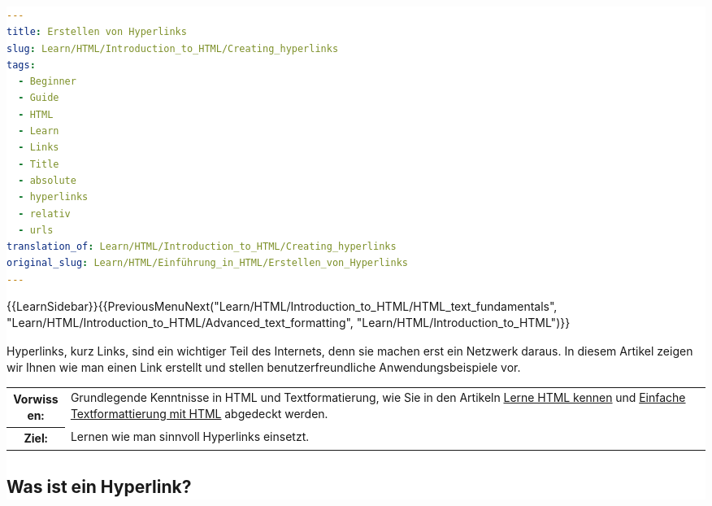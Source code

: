 ```yaml
---
title: Erstellen von Hyperlinks
slug: Learn/HTML/Introduction_to_HTML/Creating_hyperlinks
tags:
  - Beginner
  - Guide
  - HTML
  - Learn
  - Links
  - Title
  - absolute
  - hyperlinks
  - relativ
  - urls
translation_of: Learn/HTML/Introduction_to_HTML/Creating_hyperlinks
original_slug: Learn/HTML/Einführung_in_HTML/Erstellen_von_Hyperlinks
---
```

{{LearnSidebar}}{{PreviousMenuNext("Learn/HTML/Introduction_to_HTML/HTML_text_fundamentals", "Learn/HTML/Introduction_to_HTML/Advanced_text_formatting", "Learn/HTML/Introduction_to_HTML")}}

Hyperlinks, kurz Links, sind ein wichtiger Teil des Internets, denn sie machen erst ein Netzwerk daraus. In diesem Artikel zeigen wir Ihnen wie man einen Link erstellt und stellen benutzerfreundliche Anwendungsbeispiele vor.

<table class="learn-box standard-table">
  <tbody>
    <tr>
      <th scope="row">Vorwissen:</th>
      <td>
        Grundlegende Kenntnisse in HTML und Textformatierung, wie Sie in den
        Artikeln
        <a href="/de/docs/Learn/HTML/Introduction_to_HTML/Getting_started"
          >Lerne HTML kennen</a
        >
        und
        <a
          href="/de/docs/Learn/HTML/Introduction_to_HTML/HTML_text_fundamentals"
          >Einfache Textformattierung mit HTML</a
        >
        abgedeckt werden.
      </td>
    </tr>
    <tr>
      <th scope="row">Ziel:</th>
      <td>Lernen wie man sinnvoll Hyperlinks einsetzt.</td>
    </tr>
  </tbody>
</table>

## Was ist ein Hyperlink?

